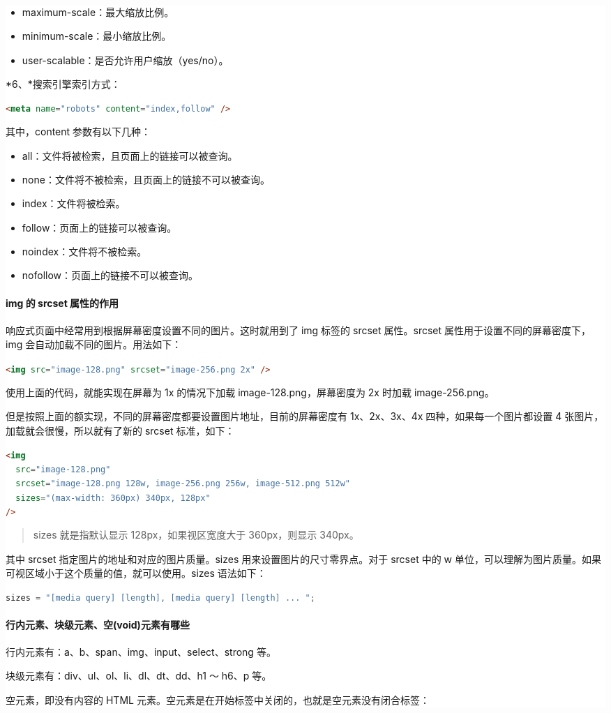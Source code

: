 - maximum-scale：最大缩放比例。

- minimum-scale：最小缩放比例。

- user-scalable：是否允许用户缩放（yes/no）。

*6、*搜索引擎索引方式：

```html
<meta name="robots" content="index,follow" />
```

其中，content 参数有以下几种：

- all：文件将被检索，且页面上的链接可以被查询。

- none：文件将不被检索，且页面上的链接不可以被查询。

- index：文件将被检索。

- follow：页面上的链接可以被查询。

- noindex：文件将不被检索。

- nofollow：页面上的链接不可以被查询。

#### img 的 srcset 属性的作⽤

响应式页面中经常用到根据屏幕密度设置不同的图片。这时就用到了 img 标签的 srcset 属性。srcset 属性用于设置不同的屏幕密度下，img 会自动加载不同的图片。用法如下：

```html
<img src="image-128.png" srcset="image-256.png 2x" />
```

使用上面的代码，就能实现在屏幕为 1x 的情况下加载 image-128.png，屏幕密度为 2x 时加载 image-256.png。

但是按照上面的额实现，不同的屏幕密度都要设置图片地址，目前的屏幕密度有 1x、2x、3x、4x 四种，如果每一个图片都设置 4 张图片，加载就会很慢，所以就有了新的 srcset 标准，如下：

```html
<img
  src="image-128.png"
  srcset="image-128.png 128w, image-256.png 256w, image-512.png 512w"
  sizes="(max-width: 360px) 340px, 128px"
/>
```

> sizes 就是指默认显示 128px，如果视区宽度大于 360px，则显示 340px。

其中 srcset 指定图片的地址和对应的图片质量。sizes 用来设置图片的尺寸零界点。对于 srcset 中的 w 单位，可以理解为图片质量。如果可视区域小于这个质量的值，就可以使用。sizes 语法如下：

```js
sizes = "[media query] [length], [media query] [length] ... ";
```

#### 行内元素、块级元素、空(void)元素有哪些

行内元素有：a、b、span、img、input、select、strong 等。

块级元素有：div、ul、ol、li、dl、dt、dd、h1 ～ h6、p 等。

空元素，即没有内容的 HTML 元素。空元素是在开始标签中关闭的，也就是空元素没有闭合标签：
